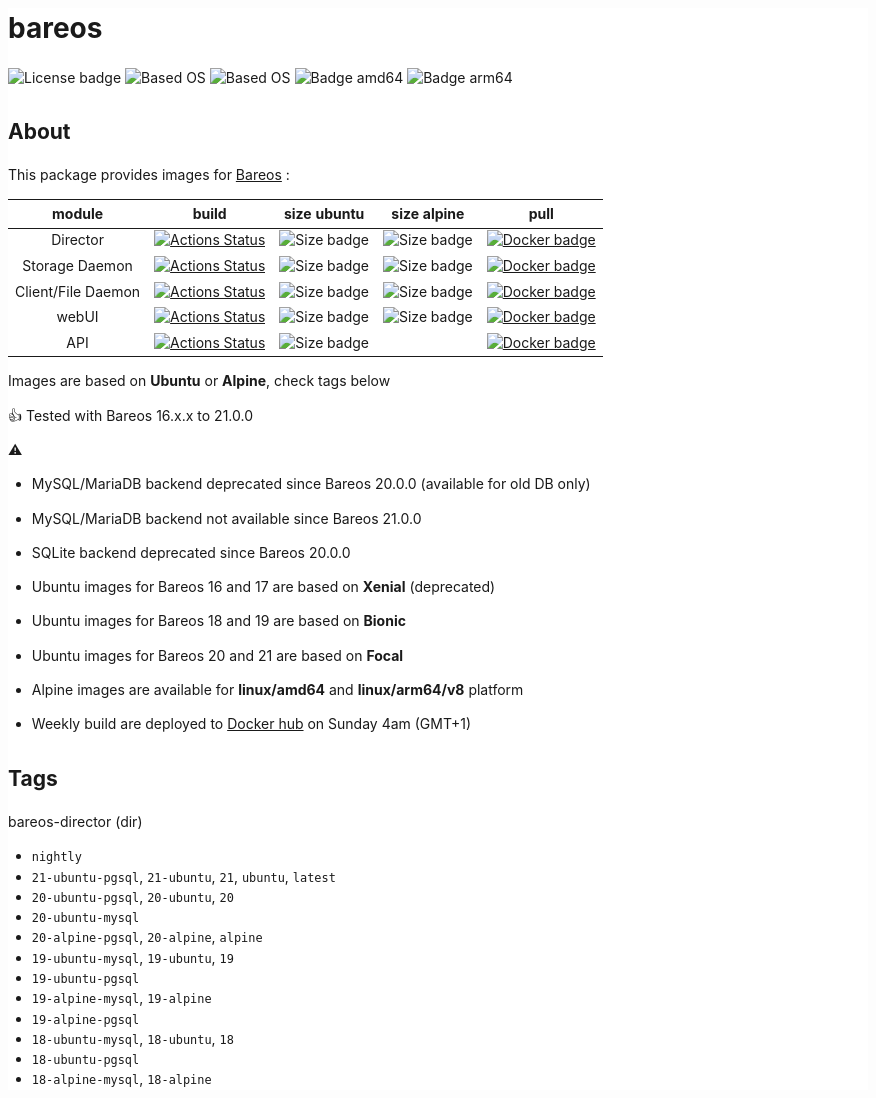 # bareos

![License badge][license-img]
![Based OS][os-based-ubuntu] ![Based OS][os-based-alpine]
![Badge amd64][arch-amd64-img] ![Badge arm64][arch-arm64/v8-img]

## About

This package provides images for [Bareos][bareos-href] :

| module | build | size ubuntu | size alpine | pull |
|:-------------------:|:------------------------------------------------------------:|:---------------------------------------:|:---------------------------------------:|:-------------------------------------------------:|
| Director | [![Actions Status][build-director-img]][build-director-href] | ![Size badge][size-latest-director-png] | ![Size badge][size-alpine-director-png] | [![Docker badge][docker-img-dir]][docker-url-dir] |
| Storage Daemon | [![Actions Status][build-storage-img]][build-storage-href] | ![Size badge][size-latest-storage-png] | ![Size badge][size-alpine-storage-png] | [![Docker badge][docker-img-sd]][docker-url-sd] |
| Client/File Daemon | [![Actions Status][build-client-img]][build-client-href] | ![Size badge][size-latest-client-png] | ![Size badge][size-alpine-client-png] | [![Docker badge][docker-img-fd]][docker-url-fd] |
| webUI | [![Actions Status][build-webui-img]][build-webui-href] | ![Size badge][size-latest-webui-png] | ![Size badge][size-alpine-webui-png] | [![Docker badge][docker-img-ui]][docker-url-ui] |
| API | [![Actions Status][build-api-img]][build-api-href] | ![Size badge][size-latest-api-png] | | [![Docker badge][docker-img-api]][docker-url-api] |

Images are based on **Ubuntu** or **Alpine**, check tags below

:+1: Tested with Bareos 16.x.x to 21.0.0

:warning:

* MySQL/MariaDB backend deprecated since Bareos 20.0.0 (available for old DB only)
* MySQL/MariaDB backend not available since Bareos 21.0.0
* SQLite backend deprecated since Bareos 20.0.0

* Ubuntu images for Bareos 16 and 17 are based on **Xenial** (deprecated)
* Ubuntu images for Bareos 18 and 19 are based on **Bionic**
* Ubuntu images for Bareos 20 and 21 are based on **Focal**
* Alpine images are available for **linux/amd64** and **linux/arm64/v8** platform
* Weekly build are deployed to [Docker hub][docker-url] on Sunday 4am (GMT+1)

## Tags

bareos-director (dir)

* `nightly`
* `21-ubuntu-pgsql`, `21-ubuntu`, `21`, `ubuntu`, `latest`
* `20-ubuntu-pgsql`, `20-ubuntu`, `20`
* `20-ubuntu-mysql`
* `20-alpine-pgsql`, `20-alpine`, `alpine`
* `19-ubuntu-mysql`, `19-ubuntu`, `19`
* `19-ubuntu-pgsql`
* `19-alpine-mysql`, `19-alpine`
* `19-alpine-pgsql`
* `18-ubuntu-mysql`, `18-ubuntu`, `18`
* `18-ubuntu-pgsql`
* `18-alpine-mysql`, `18-alpine`


[arch-amd64-img]: https://img.shields.io/badge/arch-amd64-inactive
[arch-arm64/v8-img]: https://img.shields.io/badge/arch-arm64/v8-inactive
[bareos-href]: https://www.bareos.org
[bareos-doc]: https://www.bareos.com/learn/documentation
[build-client-href]: https://github.com/barcus/bareos/actions?query=workflow%3Aci-client
[build-client-img]: https://github.com/barcus/bareos/workflows/ci-client/badge.svg
[build-director-href]: https://github.com/barcus/bareos/actions?query=workflow%3Aci-director
[build-director-img]: https://github.com/barcus/bareos/workflows/ci-director/badge.svg
[build-img]: https://travis-ci.org/barcus/bareos.svg?branch=master
[build-storage-href]: https://github.com/barcus/bareos/actions?query=workflow%3Aci-storage
[build-storage-img]: https://github.com/barcus/bareos/workflows/ci-storage/badge.svg
[build-url]: https://travis-ci.org/barcus/bareos
[build-webui-href]: https://github.com/barcus/bareos/actions?query=workflow%3Aci-webui
[build-webui-img]: https://github.com/barcus/bareos/workflows/ci-webui/badge.svg
[build-api-href]: https://github.com/barcus/bareos/actions?query=workflow%3Aci-api
[build-api-img]: https://github.com/barcus/bareos/workflows/ci-api/badge.svg
[compose-alpinev1-href]: https://github.com/barcus/bareos/blob/master/docker-compose-alpine-v1.yml
[compose-alpinev2-href]: https://github.com/barcus/bareos/blob/master/docker-compose-alpine-v2.yml
[compose-ubuntu-mysql-href]: https://github.com/barcus/bareos/blob/master/docker-compose-ubuntu-mysql.yml
[compose-ubuntu-pgsql-href]: https://github.com/barcus/bareos/blob/master/docker-compose-ubuntu-pgsql.yml
[compose-db-migration-href]: https://github.com/barcus/bareos/blob/master/bareos-db-migration/docker-compose.yml
[docker-compose-href]: https://docs.docker.com/compose
[docker-href]: https://docs.docker.com/install
[docker-img-dir]: https://img.shields.io/docker/pulls/barcus/bareos-director?label=bareos-director&logo=docker
[docker-img-fd]: https://img.shields.io/docker/pulls/barcus/bareos-client?label=bareos-client&logo=docker
[docker-img-sd]: https://img.shields.io/docker/pulls/barcus/bareos-storage?label=bareos-storage&logo=docker
[docker-img-ui]: https://img.shields.io/docker/pulls/barcus/bareos-webui?label=bareos-webui&logo=docker
[docker-img-api]: https://img.shields.io/docker/pulls/barcus/bareos-api?label=bareos-api&logo=docker
[docker-url]: https://registry.hub.docker.com/r/barcus
[docker-url-dir]: https://registry.hub.docker.com/r/barcus/bareos-director
[docker-url-fd]: https://registry.hub.docker.com/r/barcus/bareos-client
[docker-url-sd]: https://registry.hub.docker.com/r/barcus/bareos-storage
[docker-url-ui]: https://registry.hub.docker.com/r/barcus/bareos-webui
[docker-url-api]: https://registry.hub.docker.com/r/barcus/bareos-api
[license-img]: https://img.shields.io/badge/License-MIT-yellow.svg
[os-based-alpine]: https://img.shields.io/badge/os-alpine-9cf
[os-based-ubuntu]: https://img.shields.io/badge/os-ubuntu-9cf
[size-alpine-client-png]: https://img.shields.io/docker/image-size/barcus/bareos-client/alpine?label=alpine&style=plastic
[size-alpine-director-png]: https://img.shields.io/docker/image-size/barcus/bareos-director/alpine?label=alpine&style=plastic
[size-alpine-storage-png]: https://img.shields.io/docker/image-size/barcus/bareos-storage/alpine?label=alpine&style=plastic
[size-alpine-webui-png]: https://img.shields.io/docker/image-size/barcus/bareos-webui/alpine?label=alpine&style=plastic
[size-latest-client-png]: https://img.shields.io/docker/image-size/barcus/bareos-client/latest?label=latest&style=plastic
[size-latest-director-png]: https://img.shields.io/docker/image-size/barcus/bareos-director/latest?label=latest&style=plastic
[size-latest-storage-png]: https://img.shields.io/docker/image-size/barcus/bareos-storage/latest?label=latest&style=plastic
[size-latest-webui-png]: https://img.shields.io/docker/image-size/barcus/bareos-webui/latest?label=latest&style=plastic
[size-latest-api-png]: https://img.shields.io/docker/image-size/barcus/bareos-api/latest?label=latest&style=plastic
[run-compose-png]: https://github.com/barcus/bareos/workflows/run-compose/badge.svg
[psql-upgrade-href]: https://github.com/barcus/postgresql-upgrade